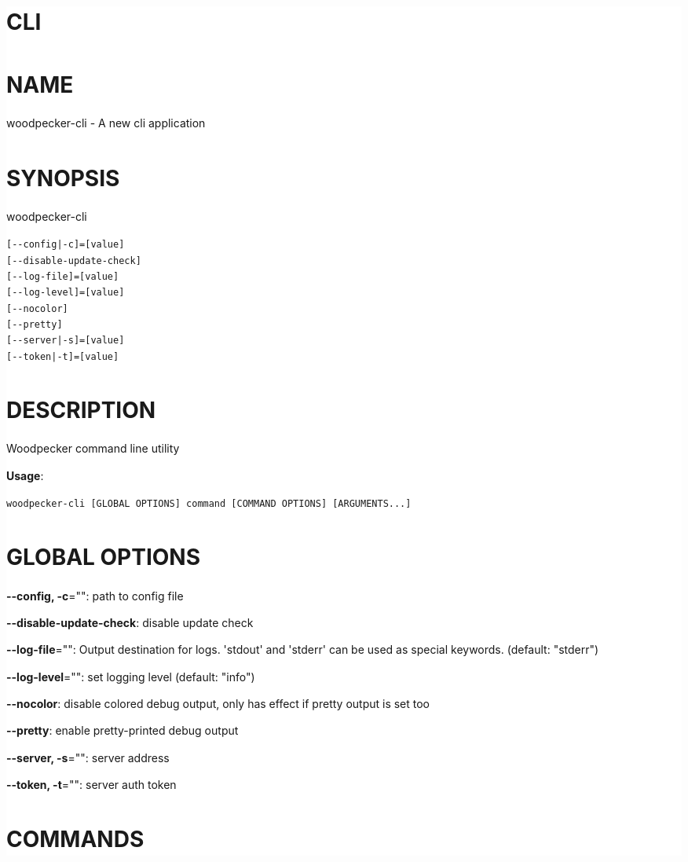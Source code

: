 # CLI

# NAME

woodpecker-cli - A new cli application

# SYNOPSIS

woodpecker-cli

```
[--config|-c]=[value]
[--disable-update-check]
[--log-file]=[value]
[--log-level]=[value]
[--nocolor]
[--pretty]
[--server|-s]=[value]
[--token|-t]=[value]
```

# DESCRIPTION

Woodpecker command line utility

**Usage**:

```
woodpecker-cli [GLOBAL OPTIONS] command [COMMAND OPTIONS] [ARGUMENTS...]
```

# GLOBAL OPTIONS

**--config, -c**="": path to config file

**--disable-update-check**: disable update check

**--log-file**="": Output destination for logs. 'stdout' and 'stderr' can be used as special keywords. (default: "stderr")

**--log-level**="": set logging level (default: "info")

**--nocolor**: disable colored debug output, only has effect if pretty output is set too

**--pretty**: enable pretty-printed debug output

**--server, -s**="": server address

**--token, -t**="": server auth token


# COMMANDS
